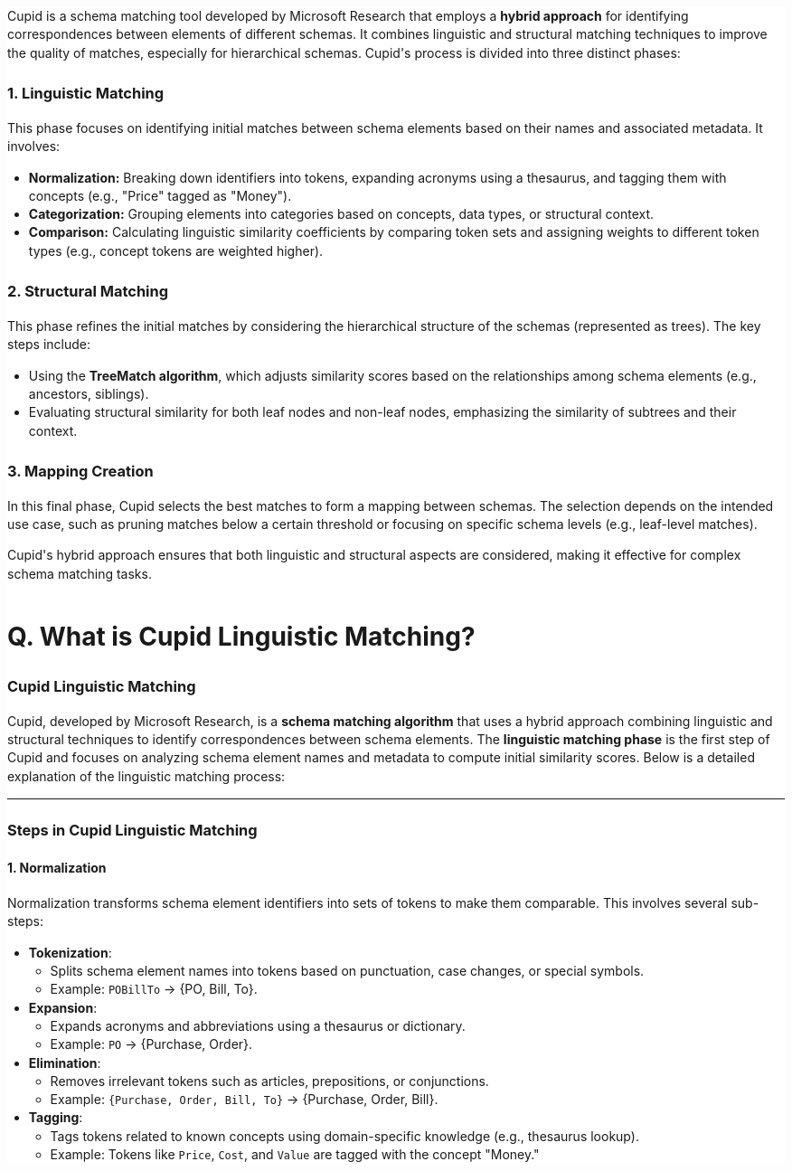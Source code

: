 Cupid is a schema matching tool developed by Microsoft Research that employs a **hybrid approach** for identifying correspondences between elements of different schemas. It combines linguistic and structural matching techniques to improve the quality of matches, especially for hierarchical schemas. Cupid's process is divided into three distinct phases:

### **1. Linguistic Matching**
This phase focuses on identifying initial matches between schema elements based on their names and associated metadata. It involves:
- **Normalization:** Breaking down identifiers into tokens, expanding acronyms using a thesaurus, and tagging them with concepts (e.g., "Price" tagged as "Money").
- **Categorization:** Grouping elements into categories based on concepts, data types, or structural context.
- **Comparison:** Calculating linguistic similarity coefficients by comparing token sets and assigning weights to different token types (e.g., concept tokens are weighted higher).

### **2. Structural Matching**
This phase refines the initial matches by considering the hierarchical structure of the schemas (represented as trees). The key steps include:
- Using the **TreeMatch algorithm**, which adjusts similarity scores based on the relationships among schema elements (e.g., ancestors, siblings).
- Evaluating structural similarity for both leaf nodes and non-leaf nodes, emphasizing the similarity of subtrees and their context.

### **3. Mapping Creation**
In this final phase, Cupid selects the best matches to form a mapping between schemas. The selection depends on the intended use case, such as pruning matches below a certain threshold or focusing on specific schema levels (e.g., leaf-level matches).

Cupid's hybrid approach ensures that both linguistic and structural aspects are considered, making it effective for complex schema matching tasks.


# Q. What is Cupid Linguistic Matching?

### **Cupid Linguistic Matching**

Cupid, developed by Microsoft Research, is a **schema matching algorithm** that uses a hybrid approach combining linguistic and structural techniques to identify correspondences between schema elements. The **linguistic matching phase** is the first step of Cupid and focuses on analyzing schema element names and metadata to compute initial similarity scores. Below is a detailed explanation of the linguistic matching process:

---

### **Steps in Cupid Linguistic Matching**

#### **1. Normalization**
Normalization transforms schema element identifiers into sets of tokens to make them comparable. This involves several sub-steps:
- **Tokenization**:
  - Splits schema element names into tokens based on punctuation, case changes, or special symbols.
  - Example: `POBillTo` → {PO, Bill, To}.
- **Expansion**:
  - Expands acronyms and abbreviations using a thesaurus or dictionary.
  - Example: `PO` → {Purchase, Order}.
- **Elimination**:
  - Removes irrelevant tokens such as articles, prepositions, or conjunctions.
  - Example: `{Purchase, Order, Bill, To}` → {Purchase, Order, Bill}.
- **Tagging**:
  - Tags tokens related to known concepts using domain-specific knowledge (e.g., thesaurus lookup).
  - Example: Tokens like `Price`, `Cost`, and `Value` are tagged with the concept "Money."
